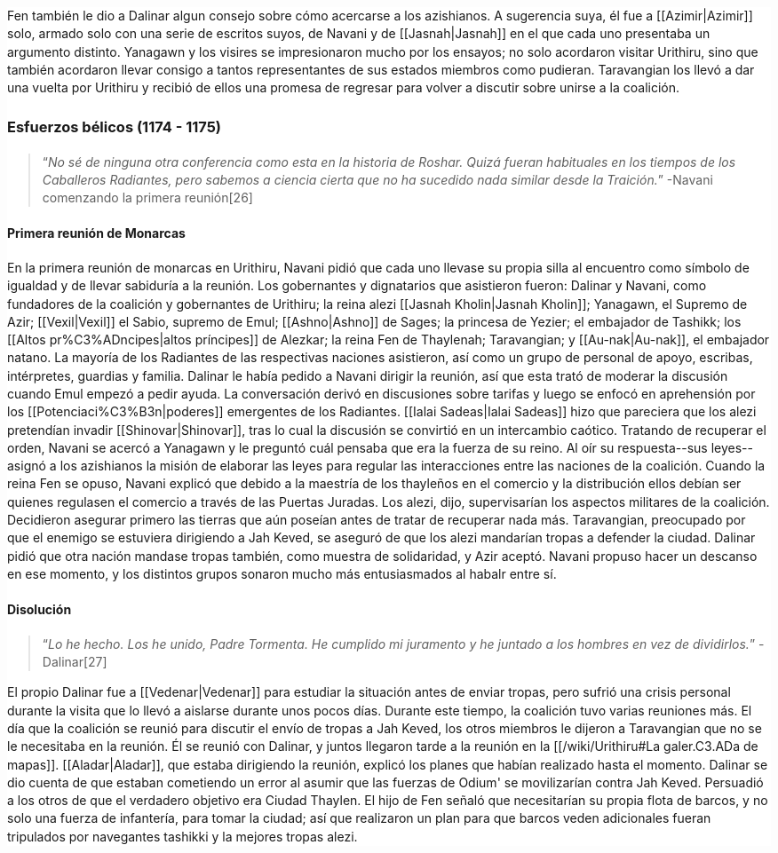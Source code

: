 Fen también le dio a Dalinar algun consejo sobre cómo acercarse a los azishianos. A sugerencia suya, él fue a [[Azimir\|Azimir]] solo, armado solo con una serie de escritos suyos, de Navani y de [[Jasnah\|Jasnah]] en el que cada uno presentaba un argumento distinto. Yanagawn y los visires se impresionaron mucho por los ensayos; no solo acordaron visitar Urithiru, sino que también acordaron llevar consigo a tantos representantes de sus estados miembros como pudieran. Taravangian los llevó a dar una vuelta por Urithiru y recibió de ellos una promesa de regresar para volver a discutir sobre unirse a la coalición.

### Esfuerzos bélicos (1174 - 1175)
>“*No sé de ninguna otra conferencia como esta en la historia de Roshar. Quizá fueran habituales en los tiempos de los Caballeros Radiantes, pero sabemos a ciencia cierta que no ha sucedido nada similar desde la Traición.*”
\-Navani comenzando la primera reunión[26]


#### Primera reunión de Monarcas
En la primera reunión de monarcas en Urithiru, Navani pidió que cada uno llevase su propia silla al encuentro como símbolo de igualdad y de llevar sabiduría a la reunión. Los gobernantes y dignatarios que asistieron fueron: Dalinar y Navani, como fundadores de la coalición y gobernantes de Urithiru; la reina alezi [[Jasnah Kholin\|Jasnah Kholin]]; Yanagawn, el Supremo de Azir; [[Vexil\|Vexil]] el Sabio, supremo de Emul; [[Ashno\|Ashno]] de Sages; la princesa de Yezier; el embajador de Tashikk; los [[Altos pr%C3%ADncipes\|altos príncipes]] de Alezkar; la reina Fen de Thaylenah; Taravangian; y [[Au-nak\|Au-nak]], el embajador natano. La mayoría de los Radiantes de las respectivas naciones asistieron, así como un grupo de personal de apoyo, escribas, intérpretes, guardias y familia.
Dalinar le había pedido a Navani dirigir la reunión, así que esta trató de moderar la discusión cuando Emul empezó a pedir ayuda. La conversación derivó en discusiones sobre tarifas y luego se enfocó en aprehensión por los [[Potenciaci%C3%B3n\|poderes]] emergentes de los Radiantes. [[Ialai Sadeas\|Ialai Sadeas]] hizo que pareciera que los alezi pretendían invadir [[Shinovar\|Shinovar]], tras lo cual la discusión se convirtió en un intercambio caótico. Tratando de recuperar el orden, Navani se acercó a Yanagawn y le preguntó cuál pensaba que era la fuerza de su reino. Al oír su respuesta--sus leyes--asignó a los azishianos la misión de elaborar las leyes para regular las interacciones entre las naciones de la coalición. Cuando la reina Fen se opuso, Navani explicó que debido a la maestría de los thayleños en el comercio y la distribución ellos debían ser quienes regulasen el comercio a través de las Puertas Juradas. Los alezi, dijo, supervisarían los aspectos militares de la coalición. Decidieron asegurar primero las tierras que aún poseían antes de tratar de recuperar nada más. Taravangian, preocupado por que el enemigo se estuviera dirigiendo a Jah Keved, se aseguró de que los alezi mandarían tropas a defender la ciudad. Dalinar pidió que otra nación mandase tropas también, como muestra de solidaridad, y Azir aceptó. Navani propuso hacer un descanso en ese momento, y los distintos grupos sonaron mucho más entusiasmados al habalr entre sí.

#### Disolución
>“*Lo he hecho. Los he unido, Padre Tormenta. He cumplido mi juramento y he juntado a los hombres en vez de dividirlos.*”
\-Dalinar[27]

El propio Dalinar fue a [[Vedenar\|Vedenar]] para estudiar la situación antes de enviar tropas, pero sufrió una crisis personal durante la visita que lo llevó a aislarse durante unos pocos días. Durante este tiempo, la coalición tuvo varias reuniones más. El día que la coalición se reunió para discutir el envío de tropas a Jah Keved, los otros miembros le dijeron a Taravangian que no se le necesitaba en la reunión. Él se reunió con Dalinar, y juntos llegaron tarde a la reunión en la [[/wiki/Urithiru#La galer.C3.ADa de mapas]]. [[Aladar\|Aladar]], que estaba dirigiendo la reunión, explicó los planes que habían realizado hasta el momento. Dalinar se dio cuenta de que estaban cometiendo un error al asumir que las fuerzas de Odium' se movilizarían contra Jah Keved. Persuadió a los otros de que el verdadero objetivo era Ciudad Thaylen. El hijo de Fen señaló que necesitarían su propia flota de barcos, y no solo una fuerza de infantería, para tomar la ciudad; así que realizaron un plan para que barcos veden adicionales fueran tripulados por navegantes tashikki y la mejores tropas alezi.